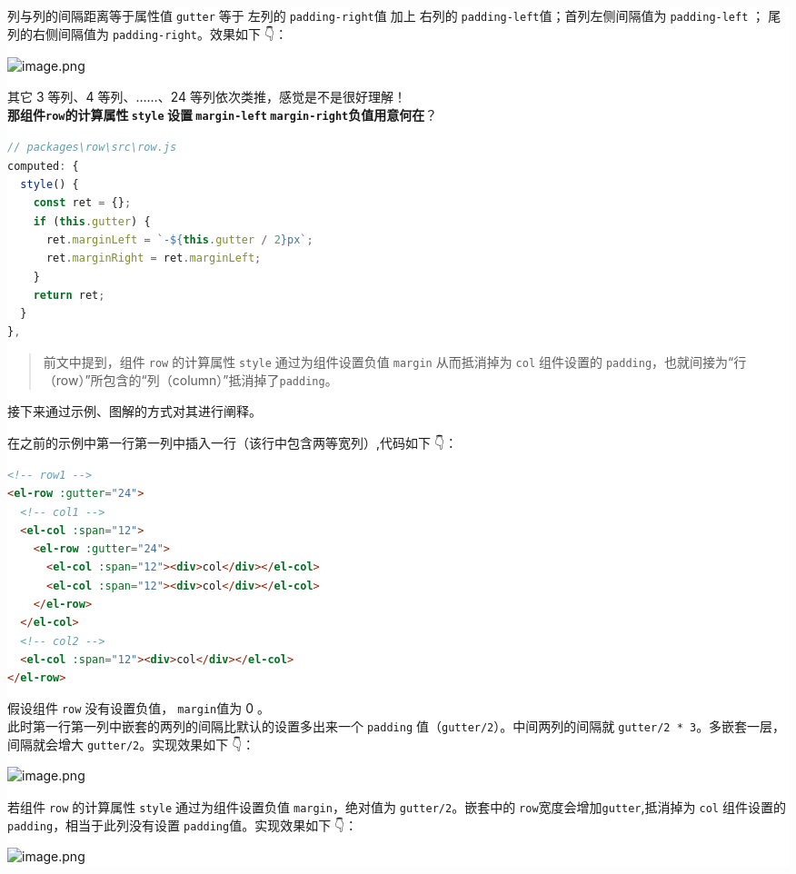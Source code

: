 列与列的间隔距离等于属性值 `gutter` 等于 左列的 `padding-right`值 加上 右列的 `padding-left`值；首列左侧间隔值为 `padding-left` ； 尾列的右侧间隔值为 `padding-right`。效果如下 👇：

![image.png](https://p9-juejin.byteimg.com/tos-cn-i-k3u1fbpfcp/dd2bc420fec242c08cacb0ed2508e2cb\~tplv-k3u1fbpfcp-watermark.image)

其它 3 等列、4 等列、……、24 等列依次类推，感觉是不是很好理解！\
**那组件`row`的计算属性 `style` 设置 `margin-left`  `margin-right`负值用意何在**？

```js
// packages\row\src\row.js
computed: {
  style() {
    const ret = {};
    if (this.gutter) {
      ret.marginLeft = `-${this.gutter / 2}px`;
      ret.marginRight = ret.marginLeft;
    }
    return ret;
  }
},
```

> 前文中提到，组件 `row` 的计算属性  `style`  通过为组件设置负值  `margin`  从而抵消掉为  `col`  组件设置的  `padding`，也就间接为“行（row）”所包含的“列（column）”抵消掉了`padding`。

接下来通过示例、图解的方式对其进行阐释。

在之前的示例中第一行第一列中插入一行（该行中包含两等宽列）,代码如下 👇：

```html
<!-- row1 -->
<el-row :gutter="24">
  <!-- col1 -->
  <el-col :span="12">
    <el-row :gutter="24">
      <el-col :span="12"><div>col</div></el-col>
      <el-col :span="12"><div>col</div></el-col>
    </el-row>
  </el-col>
  <!-- col2 -->
  <el-col :span="12"><div>col</div></el-col>
</el-row>
```

假设组件 `row` 没有设置负值， `margin`值为 0 。\
此时第一行第一列中嵌套的两列的间隔比默认的设置多出来一个 `padding` 值（`gutter/2`）。中间两列的间隔就 `gutter/2 * 3`。多嵌套一层，间隔就会增大 `gutter/2`。实现效果如下 👇：

![image.png](https://p9-juejin.byteimg.com/tos-cn-i-k3u1fbpfcp/98377a10af10458a8781cea4f87069a5\~tplv-k3u1fbpfcp-watermark.image)

若组件 `row` 的计算属性  `style`  通过为组件设置负值  `margin`，绝对值为 `gutter/2`。嵌套中的 `row`宽度会增加`gutter`,抵消掉为  `col`  组件设置的  `padding`，相当于此列没有设置 `padding`值。实现效果如下 👇：

![image.png](https://p6-juejin.byteimg.com/tos-cn-i-k3u1fbpfcp/fa64562133914047b3a41f3bdde3be9a\~tplv-k3u1fbpfcp-watermark.image)
